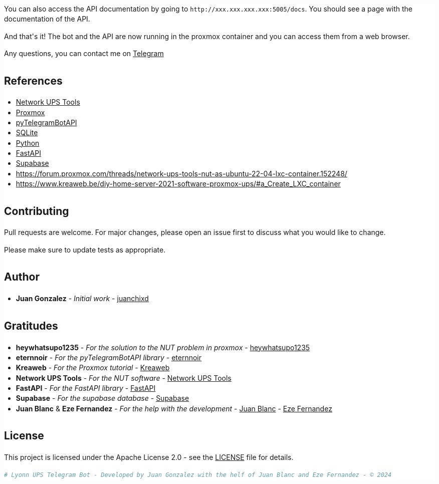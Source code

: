 You can also access the API documentation by going to `http://xxx.xxx.xxx.xxx:5005/docs`. You should see a page with the documentation of the API.

And that's it! The bot and the API are now running in the proxmox container and you can access them from a web browser.

Any questions, you can contact me on [Telegram](https://t.me/Juanbgon)

## References

- [Network UPS Tools](https://networkupstools.org)
- [Proxmox](https://www.proxmox.com)
- [pyTelegramBotAPI](https://github.com/eternnoir/pyTelegramBotAPI)
- [SQLite](https://www.sqlite.org)
- [Python](https://www.python.org)
- [FastAPI](https://fastapi.tiangolo.com)
- [Supabase](https://supabase.io)
- <https://forum.proxmox.com/threads/network-ups-tools-nut-as-ubuntu-22-04-lxc-container.152248/>
- <https://www.kreaweb.be/diy-home-server-2021-software-proxmox-ups/#a_Create_LXC_container>

## Contributing

Pull requests are welcome. For major changes, please open an issue first to discuss what you would like to change.

Please make sure to update tests as appropriate.

## Author

- **Juan Gonzalez** - _Initial work_ - [juanchixd](https://github.com/juanchixd)

## Gratitudes

- **heywhatsupo1235** - _For the solution to the NUT problem in proxmox_ - [heywhatsupo1235](https://forum.proxmox.com/threads/network-ups-tools-nut-as-ubuntu-22-04-lxc-container.152248/)
- **eternnoir** - _For the pyTelegramBotAPI library_ - [eternnoir](https://github.com/eternnoir/pyTelegramBotAPI)
- **Kreaweb** - _For the Proxmox tutorial_ - [Kreaweb](https://www.kreaweb.be/diy-home-server-2021-software-proxmox-ups/#a_Create_LXC_container)
- **Network UPS Tools** - _For the NUT software_ - [Network UPS Tools](https://networkupstools.org)
- **FastAPI** - _For the FastAPI library_ - [FastAPI](https://fastapi.tiangolo.com)
- **Supabase** - _For the supabase database_ - [Supabase](https://supabase.io)
- **Juan Blanc** & **Eze Fernandez** - _For the help with the development_ - [Juan Blanc](https://github.com/juanstdio) - [Eze Fernandez](https://github.com/ezefernandez93)

## License

This project is licensed under the Apache License 2.0 - see the [LICENSE](LICENSE) file for details.

```python
# Lyonn UPS Telegram Bot - Developed by Juan Gonzalez with the helf of Juan Blanc and Eze Fernandez - © 2024
```
